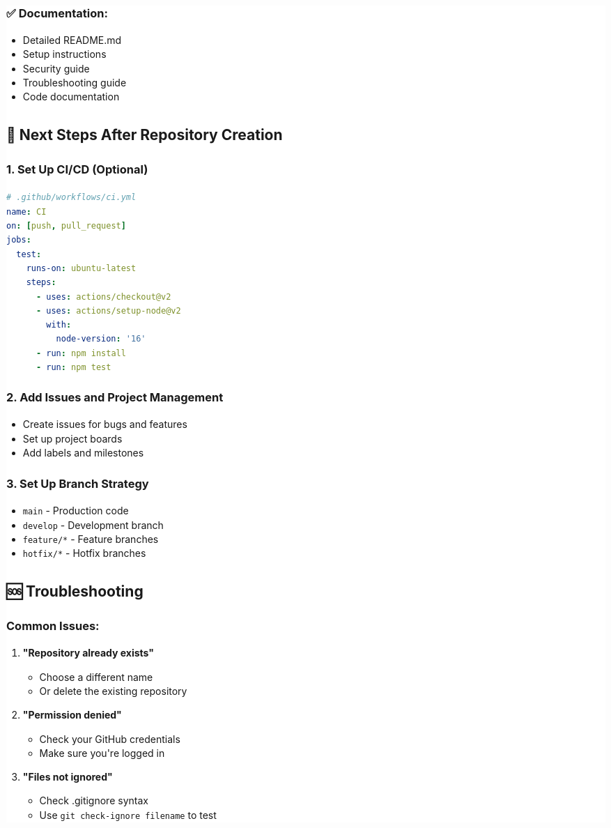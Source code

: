 ### **✅ Documentation:**
- Detailed README.md
- Setup instructions
- Security guide
- Troubleshooting guide
- Code documentation

## 🚀 **Next Steps After Repository Creation**

### **1. Set Up CI/CD (Optional)**
```yaml
# .github/workflows/ci.yml
name: CI
on: [push, pull_request]
jobs:
  test:
    runs-on: ubuntu-latest
    steps:
      - uses: actions/checkout@v2
      - uses: actions/setup-node@v2
        with:
          node-version: '16'
      - run: npm install
      - run: npm test
```

### **2. Add Issues and Project Management**
- Create issues for bugs and features
- Set up project boards
- Add labels and milestones

### **3. Set Up Branch Strategy**
- `main` - Production code
- `develop` - Development branch
- `feature/*` - Feature branches
- `hotfix/*` - Hotfix branches

## 🆘 **Troubleshooting**

### **Common Issues:**

1. **"Repository already exists"**
   - Choose a different name
   - Or delete the existing repository

2. **"Permission denied"**
   - Check your GitHub credentials
   - Make sure you're logged in

3. **"Files not ignored"**
   - Check .gitignore syntax
   - Use `git check-ignore filename` to test
